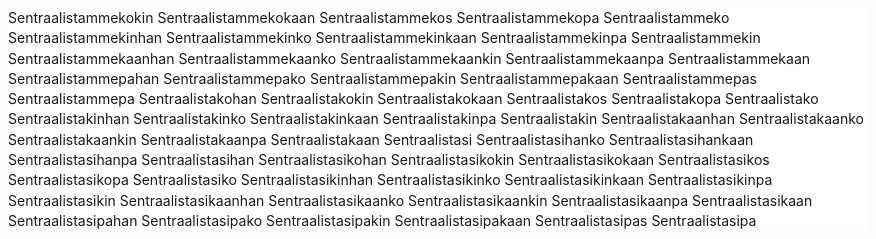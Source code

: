 Sentraalistammekokin
Sentraalistammekokaan
Sentraalistammekos
Sentraalistammekopa
Sentraalistammeko
Sentraalistammekinhan
Sentraalistammekinko
Sentraalistammekinkaan
Sentraalistammekinpa
Sentraalistammekin
Sentraalistammekaanhan
Sentraalistammekaanko
Sentraalistammekaankin
Sentraalistammekaanpa
Sentraalistammekaan
Sentraalistammepahan
Sentraalistammepako
Sentraalistammepakin
Sentraalistammepakaan
Sentraalistammepas
Sentraalistammepa
Sentraalistakohan
Sentraalistakokin
Sentraalistakokaan
Sentraalistakos
Sentraalistakopa
Sentraalistako
Sentraalistakinhan
Sentraalistakinko
Sentraalistakinkaan
Sentraalistakinpa
Sentraalistakin
Sentraalistakaanhan
Sentraalistakaanko
Sentraalistakaankin
Sentraalistakaanpa
Sentraalistakaan
Sentraalistasi
Sentraalistasihanko
Sentraalistasihankaan
Sentraalistasihanpa
Sentraalistasihan
Sentraalistasikohan
Sentraalistasikokin
Sentraalistasikokaan
Sentraalistasikos
Sentraalistasikopa
Sentraalistasiko
Sentraalistasikinhan
Sentraalistasikinko
Sentraalistasikinkaan
Sentraalistasikinpa
Sentraalistasikin
Sentraalistasikaanhan
Sentraalistasikaanko
Sentraalistasikaankin
Sentraalistasikaanpa
Sentraalistasikaan
Sentraalistasipahan
Sentraalistasipako
Sentraalistasipakin
Sentraalistasipakaan
Sentraalistasipas
Sentraalistasipa
